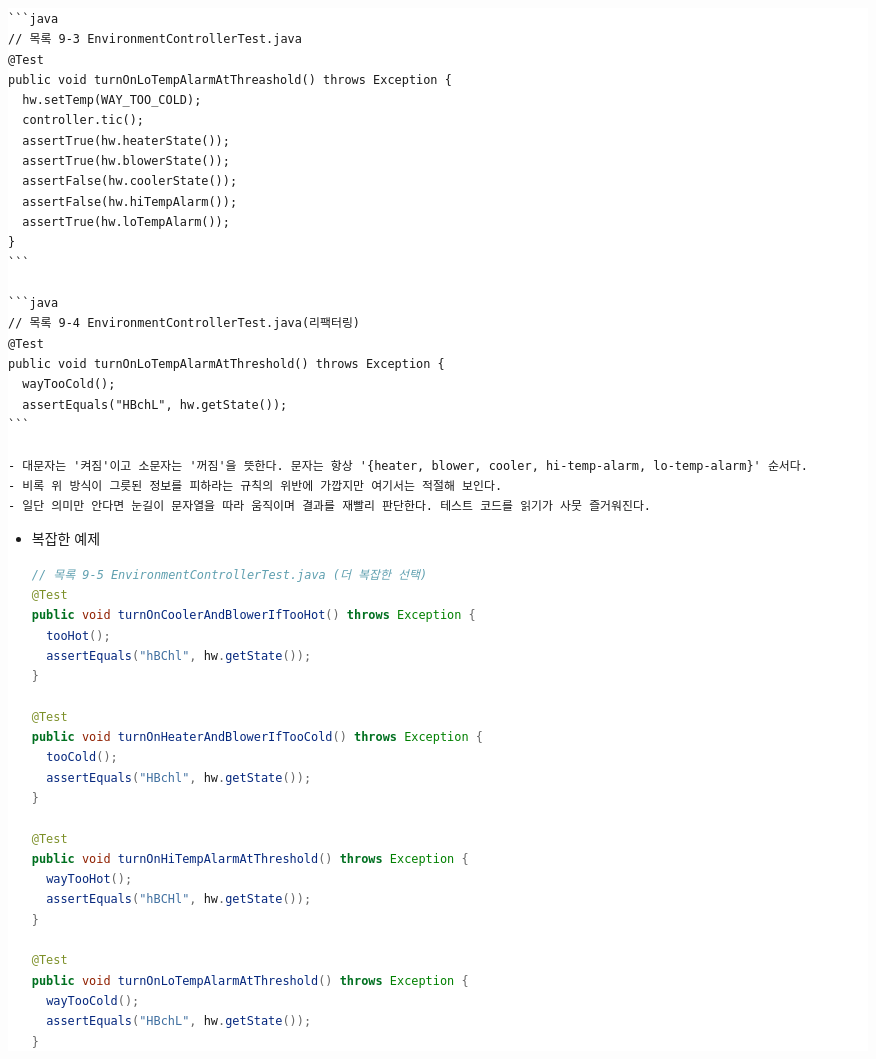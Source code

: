     ```java
    // 목록 9-3 EnvironmentControllerTest.java
    @Test
    public void turnOnLoTempAlarmAtThreashold() throws Exception {
      hw.setTemp(WAY_TOO_COLD); 
      controller.tic(); 
      assertTrue(hw.heaterState());   
      assertTrue(hw.blowerState()); 
      assertFalse(hw.coolerState()); 
      assertFalse(hw.hiTempAlarm());       
      assertTrue(hw.loTempAlarm());
    }
    ```
    
    ```java
    // 목록 9-4 EnvironmentControllerTest.java(리팩터링)
    @Test
    public void turnOnLoTempAlarmAtThreshold() throws Exception {
      wayTooCold();
      assertEquals("HBchL", hw.getState());
    ```
    
    - 대문자는 '켜짐'이고 소문자는 '꺼짐'을 뜻한다. 문자는 항상 '{heater, blower, cooler, hi-temp-alarm, lo-temp-alarm}' 순서다.
    - 비록 위 방식이 그릇된 정보를 피하라는 규칙의 위반에 가깝지만 여기서는 적절해 보인다.
    - 일단 의미만 안다면 눈길이 문자열을 따라 움직이며 결과를 재빨리 판단한다. 테스트 코드를 읽기가 사뭇 즐거워진다.
- 복잡한 예제
    
    ```java
    // 목록 9-5 EnvironmentControllerTest.java (더 복잡한 선택)
    @Test
    public void turnOnCoolerAndBlowerIfTooHot() throws Exception {
      tooHot();
      assertEquals("hBChl", hw.getState()); 
    }
      
    @Test
    public void turnOnHeaterAndBlowerIfTooCold() throws Exception {
      tooCold();
      assertEquals("HBchl", hw.getState()); 
    }
    
    @Test
    public void turnOnHiTempAlarmAtThreshold() throws Exception {
      wayTooHot();
      assertEquals("hBCHl", hw.getState()); 
    }
    
    @Test
    public void turnOnLoTempAlarmAtThreshold() throws Exception {
      wayTooCold();
      assertEquals("HBchL", hw.getState()); 
    }
    ```
    
